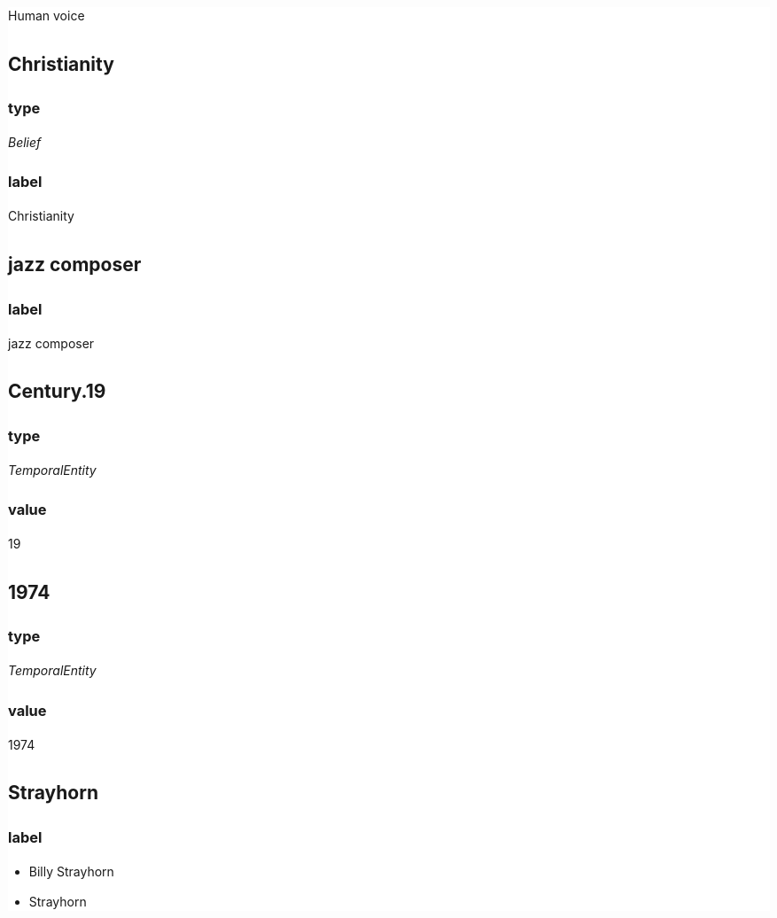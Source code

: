 
Human voice

## Christianity

### type


*Belief*

### label


Christianity

## jazz composer

### label


jazz composer

## Century.19

### type


*TemporalEntity*

### value


19

## 1974

### type


*TemporalEntity*

### value


1974

## Strayhorn

### label

 - Billy Strayhorn

 - Strayhorn
